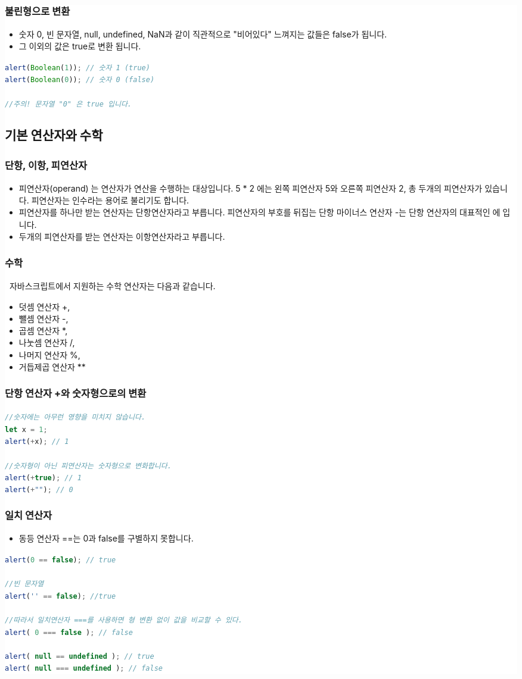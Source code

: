 
### 불린형으로 변환

* 숫자 0, 빈 문자열, null, undefined, NaN과 같이 직관적으로 "비어있다" 느껴지는 값들은 false가 됩니다.
* 그 이외의 값은 true로 변환 됩니다.


```javascript
alert(Boolean(1)); // 숫자 1 (true)
alert(Boolean(0)); // 숫자 0 (false)

//주의! 문자열 "0" 은 true 입니다.
```

## 기본 연산자와 수학

### 단항, 이항, 피연산자
* 피연산자(operand) 는 연산자가 연산을 수행하는 대상입니다. 5 * 2 에는 왼쪽 피연산자 5와 오른쪽 피연산자 2, 총 두개의 피연산자가 있습니다. 피연산자는 인수라는 용어로 불리기도 합니다.
* 피연산자를 하나만 받는 연산자는 단항연산자라고 부릅니다. 피연산자의 부호를 뒤집는 단항 마이너스 연산자 -는 단항 연산자의 대표적인 에 입니다.
* 두개의 피연산자를 받는 연산자는 이항연산자라고 부릅니다.

### 수학
&nbsp; 자바스크립트에서 지원하는 수학 연산자는 다음과 같습니다.
* 덧셈 연산자 +,
* 뺄셈 연산자 -,
* 곱셈 연산자 *,
* 나눗셈 연산자 /,
* 나머지 연산자 %,
* 거듭제곱 연산자 **

### 단항 연산자 +와 숫자형으로의 변환

```javascript
//숫자에는 아무런 영향을 미치지 않습니다.
let x = 1;
alert(+x); // 1

//숫자형이 아닌 피연산자는 숫자형으로 변화합니다.
alert(+true); // 1
alert(+""); // 0

```

### 일치 연산자
* 동등 연산자 ==는 0과 false를 구별하지 못합니다.

```javascript
alert(0 == false); // true

//빈 문자열
alert('' == false); //true

//따라서 일치연산자 ===를 사용하면 형 변환 없이 값을 비교할 수 있다.
alert( 0 === false ); // false

alert( null == undefined ); // true
alert( null === undefined ); // false

```
